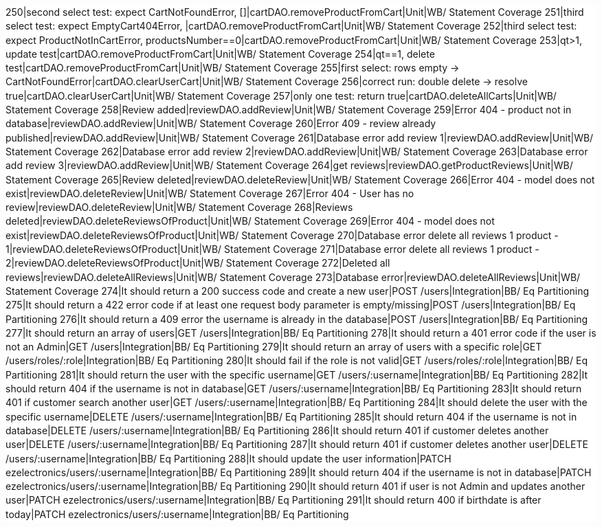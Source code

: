 250|second select test: expect CartNotFoundError, []|cartDAO.removeProductFromCart|Unit|WB/ Statement Coverage
251|third select test: expect EmptyCart404Error, |cartDAO.removeProductFromCart|Unit|WB/ Statement Coverage
252|third select test: expect ProductNotInCartError, productsNumber==0|cartDAO.removeProductFromCart|Unit|WB/ Statement Coverage
253|qt>1, update test|cartDAO.removeProductFromCart|Unit|WB/ Statement Coverage
254|qt==1, delete test|cartDAO.removeProductFromCart|Unit|WB/ Statement Coverage
255|first select: rows empty -> CartNotFoundError|cartDAO.clearUserCart|Unit|WB/ Statement Coverage
256|correct run: double delete -> resolve true|cartDAO.clearUserCart|Unit|WB/ Statement Coverage
257|only one test: return true|cartDAO.deleteAllCarts|Unit|WB/ Statement Coverage
258|Review added|reviewDAO.addReview|Unit|WB/ Statement Coverage
259|Error 404 - product not in database|reviewDAO.addReview|Unit|WB/ Statement Coverage
260|Error 409 - review already published|reviewDAO.addReview|Unit|WB/ Statement Coverage
261|Database error add review 1|reviewDAO.addReview|Unit|WB/ Statement Coverage
262|Database error add review 2|reviewDAO.addReview|Unit|WB/ Statement Coverage
263|Database error add review 3|reviewDAO.addReview|Unit|WB/ Statement Coverage
264|get reviews|reviewDAO.getProductReviews|Unit|WB/ Statement Coverage
265|Review deleted|reviewDAO.deleteReview|Unit|WB/ Statement Coverage
266|Error 404 - model does not exist|reviewDAO.deleteReview|Unit|WB/ Statement Coverage
267|Error 404 - User has no review|reviewDAO.deleteReview|Unit|WB/ Statement Coverage
268|Reviews deleted|reviewDAO.deleteReviewsOfProduct|Unit|WB/ Statement Coverage
269|Error 404 - model does not exist|reviewDAO.deleteReviewsOfProduct|Unit|WB/ Statement Coverage
270|Database error delete all reviews 1 product - 1|reviewDAO.deleteReviewsOfProduct|Unit|WB/ Statement Coverage
271|Database error delete all reviews 1 product - 2|reviewDAO.deleteReviewsOfProduct|Unit|WB/ Statement Coverage
272|Deleted all reviews|reviewDAO.deleteAllReviews|Unit|WB/ Statement Coverage
273|Database error|reviewDAO.deleteAllReviews|Unit|WB/ Statement Coverage
274|It should return a 200 success code and create a new user|POST /users|Integration|BB/ Eq Partitioning
275|It should return a 422 error code if at least one request body parameter is empty/missing|POST /users|Integration|BB/ Eq Partitioning
276|It should return a 409 error the username is already in the database|POST /users|Integration|BB/ Eq Partitioning
277|It should return an array of users|GET /users|Integration|BB/ Eq Partitioning
278|It should return a 401 error code if the user is not an Admin|GET /users|Integration|BB/ Eq Partitioning
279|It should return an array of users with a specific role|GET /users/roles/:role|Integration|BB/ Eq Partitioning
280|It should fail if the role is not valid|GET /users/roles/:role|Integration|BB/ Eq Partitioning
281|It should return the user with the specific username|GET /users/:username|Integration|BB/ Eq Partitioning
282|It should return 404 if the username is not in database|GET /users/:username|Integration|BB/ Eq Partitioning
283|It should return 401 if customer search another user|GET /users/:username|Integration|BB/ Eq Partitioning
284|It should delete the user with the specific username|DELETE /users/:username|Integration|BB/ Eq Partitioning
285|It should return 404 if the username is not in database|DELETE /users/:username|Integration|BB/ Eq Partitioning
286|It should return 401 if customer deletes another user|DELETE /users/:username|Integration|BB/ Eq Partitioning
287|It should return 401 if customer deletes another user|DELETE /users/:username|Integration|BB/ Eq Partitioning
288|It should update the user information|PATCH ezelectronics/users/:username|Integration|BB/ Eq Partitioning
289|It should return 404 if the username is not in database|PATCH ezelectronics/users/:username|Integration|BB/ Eq Partitioning
290|It should return 401 if user is not Admin and updates another user|PATCH ezelectronics/users/:username|Integration|BB/ Eq Partitioning
291|It should return 400 if birthdate is after today|PATCH ezelectronics/users/:username|Integration|BB/ Eq Partitioning
